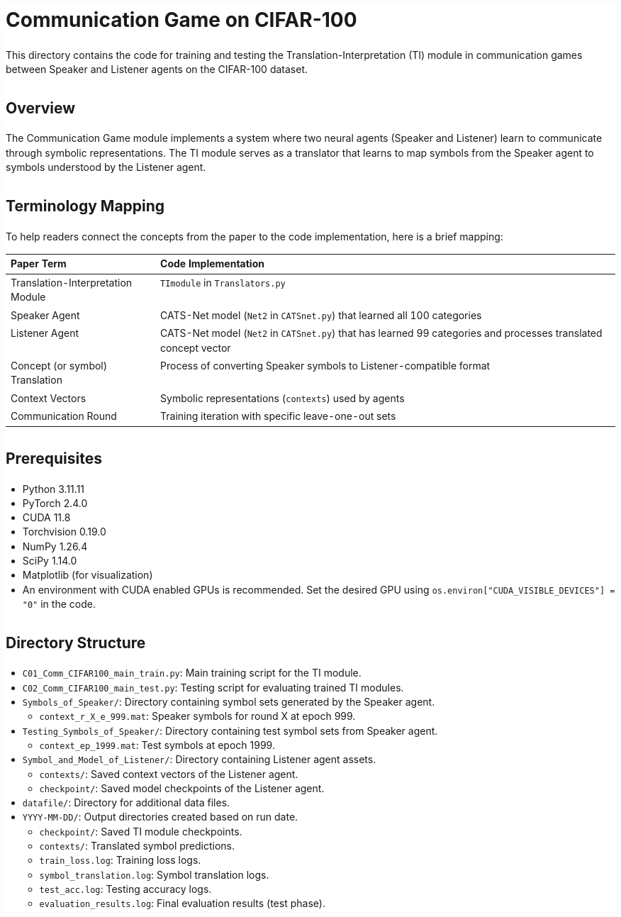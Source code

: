 # Communication Game on CIFAR-100
This directory contains the code for training and testing the Translation-Interpretation (TI) module in communication games between Speaker and Listener agents on the CIFAR-100 dataset.

## Overview

The Communication Game module implements a system where two neural agents (Speaker and Listener) learn to communicate through symbolic representations. The TI module serves as a translator that learns to map symbols from the Speaker agent to symbols understood by the Listener agent.

## Terminology Mapping

To help readers connect the concepts from the paper to the code implementation, here is a brief mapping:

| Paper Term                    | Code Implementation                                      |
| :---------------------------- | :------------------------------------------------------- |
| Translation-Interpretation Module | `TImodule` in `Translators.py`                     |
| Speaker Agent                 | CATS-Net model (`Net2` in `CATSnet.py`) that learned all 100 categories |
| Listener Agent               | CATS-Net model (`Net2` in `CATSnet.py`) that has learned 99 categories and processes translated concept vector |
| Concept (or symbol) Translation           | Process of converting Speaker symbols to Listener-compatible format |
| Context Vectors              | Symbolic representations (`contexts`) used by agents    |
| Communication Round          | Training iteration with specific leave-one-out sets            |

## Prerequisites

- Python 3.11.11
- PyTorch 2.4.0
- CUDA 11.8
- Torchvision 0.19.0
- NumPy 1.26.4
- SciPy 1.14.0
- Matplotlib (for visualization)
- An environment with CUDA enabled GPUs is recommended. Set the desired GPU using `os.environ["CUDA_VISIBLE_DEVICES"] = "0"` in the code.

## Directory Structure

- `C01_Comm_CIFAR100_main_train.py`: Main training script for the TI module.
- `C02_Comm_CIFAR100_main_test.py`: Testing script for evaluating trained TI modules.
- `Symbols_of_Speaker/`: Directory containing symbol sets generated by the Speaker agent.
  - `context_r_X_e_999.mat`: Speaker symbols for round X at epoch 999.
- `Testing_Symbols_of_Speaker/`: Directory containing test symbol sets from Speaker agent.
  - `context_ep_1999.mat`: Test symbols at epoch 1999.
- `Symbol_and_Model_of_Listener/`: Directory containing Listener agent assets.
  - `contexts/`: Saved context vectors of the Listener agent.
  - `checkpoint/`: Saved model checkpoints of the Listener agent.
- `datafile/`: Directory for additional data files.
- `YYYY-MM-DD/`: Output directories created based on run date.
  - `checkpoint/`: Saved TI module checkpoints.
  - `contexts/`: Translated symbol predictions.
  - `train_loss.log`: Training loss logs.
  - `symbol_translation.log`: Symbol translation logs.
  - `test_acc.log`: Testing accuracy logs.
  - `evaluation_results.log`: Final evaluation results (test phase).
